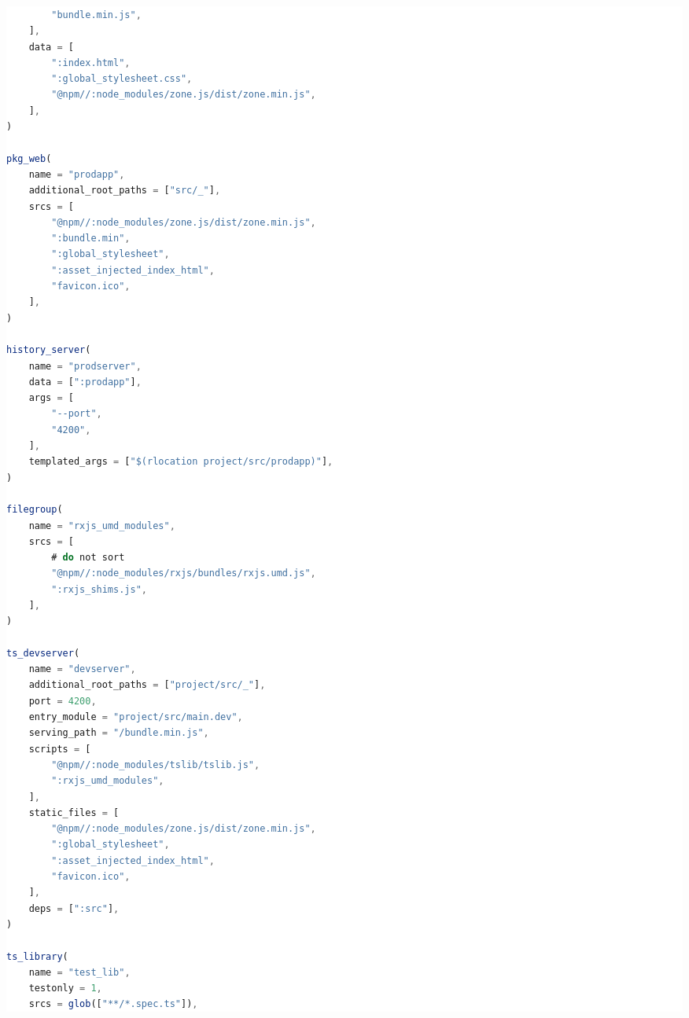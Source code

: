 ```ts
        "bundle.min.js",
    ],
    data = [
        ":index.html",
        ":global_stylesheet.css",
        "@npm//:node_modules/zone.js/dist/zone.min.js",
    ],
)

pkg_web(
    name = "prodapp",
    additional_root_paths = ["src/_"],
    srcs = [
        "@npm//:node_modules/zone.js/dist/zone.min.js",
        ":bundle.min",
        ":global_stylesheet",
        ":asset_injected_index_html",
        "favicon.ico",
    ],
)

history_server(
    name = "prodserver",
    data = [":prodapp"],
    args = [
        "--port",
        "4200",
    ],
    templated_args = ["$(rlocation project/src/prodapp)"],
)

filegroup(
    name = "rxjs_umd_modules",
    srcs = [
        # do not sort
        "@npm//:node_modules/rxjs/bundles/rxjs.umd.js",
        ":rxjs_shims.js",
    ],
)

ts_devserver(
    name = "devserver",
    additional_root_paths = ["project/src/_"],
    port = 4200,
    entry_module = "project/src/main.dev",
    serving_path = "/bundle.min.js",
    scripts = [
        "@npm//:node_modules/tslib/tslib.js",
        ":rxjs_umd_modules",
    ],
    static_files = [
        "@npm//:node_modules/zone.js/dist/zone.min.js",
        ":global_stylesheet",
        ":asset_injected_index_html",
        "favicon.ico",
    ],
    deps = [":src"],
)

ts_library(
    name = "test_lib",
    testonly = 1,
    srcs = glob(["**/*.spec.ts"]),
```